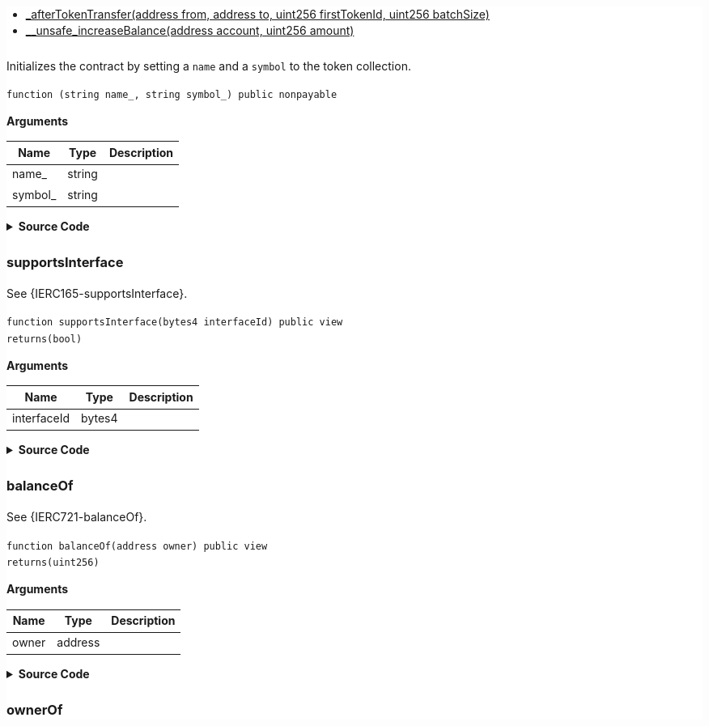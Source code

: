- [_afterTokenTransfer(address from, address to, uint256 firstTokenId, uint256 batchSize)](#_aftertokentransfer)
- [__unsafe_increaseBalance(address account, uint256 amount)](#__unsafe_increasebalance)

### 

Initializes the contract by setting a `name` and a `symbol` to the token collection.

```solidity
function (string name_, string symbol_) public nonpayable
```

**Arguments**

| Name        | Type           | Description  |
| ------------- |------------- | -----|
| name_ | string |  | 
| symbol_ | string |  | 

<details><summary><strong>Source Code</strong></summary></details>

### supportsInterface

See {IERC165-supportsInterface}.

```solidity
function supportsInterface(bytes4 interfaceId) public view
returns(bool)
```

**Arguments**

| Name        | Type           | Description  |
| ------------- |------------- | -----|
| interfaceId | bytes4 |  | 

<details><summary><strong>Source Code</strong></summary></details>

### balanceOf

See {IERC721-balanceOf}.

```solidity
function balanceOf(address owner) public view
returns(uint256)
```

**Arguments**

| Name        | Type           | Description  |
| ------------- |------------- | -----|
| owner | address |  | 

<details><summary><strong>Source Code</strong></summary></details>

### ownerOf
